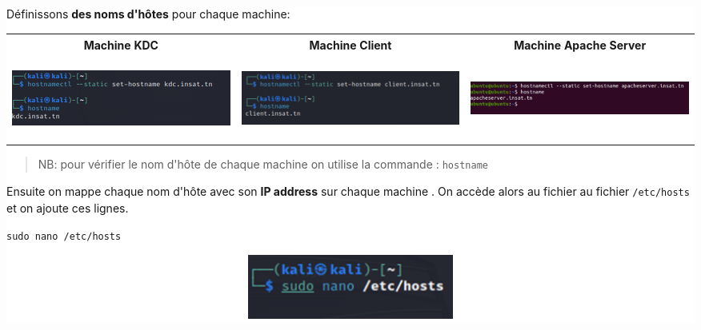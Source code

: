 Définissons **des noms d'hôtes** pour chaque machine:<br/>
<table>
  <tr>
    <th>Machine KDC</th>
    <th>Machine Client</th>
    <th>Machine Apache Server</th>
  </tr>
  <tr>
    <td><img src="./Screenshots/7.png" width=450 height=100></td>
    <td><img src="./Screenshots/8.png" width=450 height=100></td>
    <td><img src="./Screenshots/9.png" width=450 height=100></td>
  </tr>
</table>


> NB: pour vérifier le nom d'hôte de chaque machine on utilise la commande : `hostname`  

Ensuite on mappe chaque nom d'hôte avec son **IP address** sur chaque machine . On accède alors au fichier au fichier `/etc/hosts` et on ajoute ces lignes. <br/>
   ```Shell
  sudo nano /etc/hosts
   ```
 <p align="center"><img src="./Screenshots/10.png" width=300 height=80 ></p>